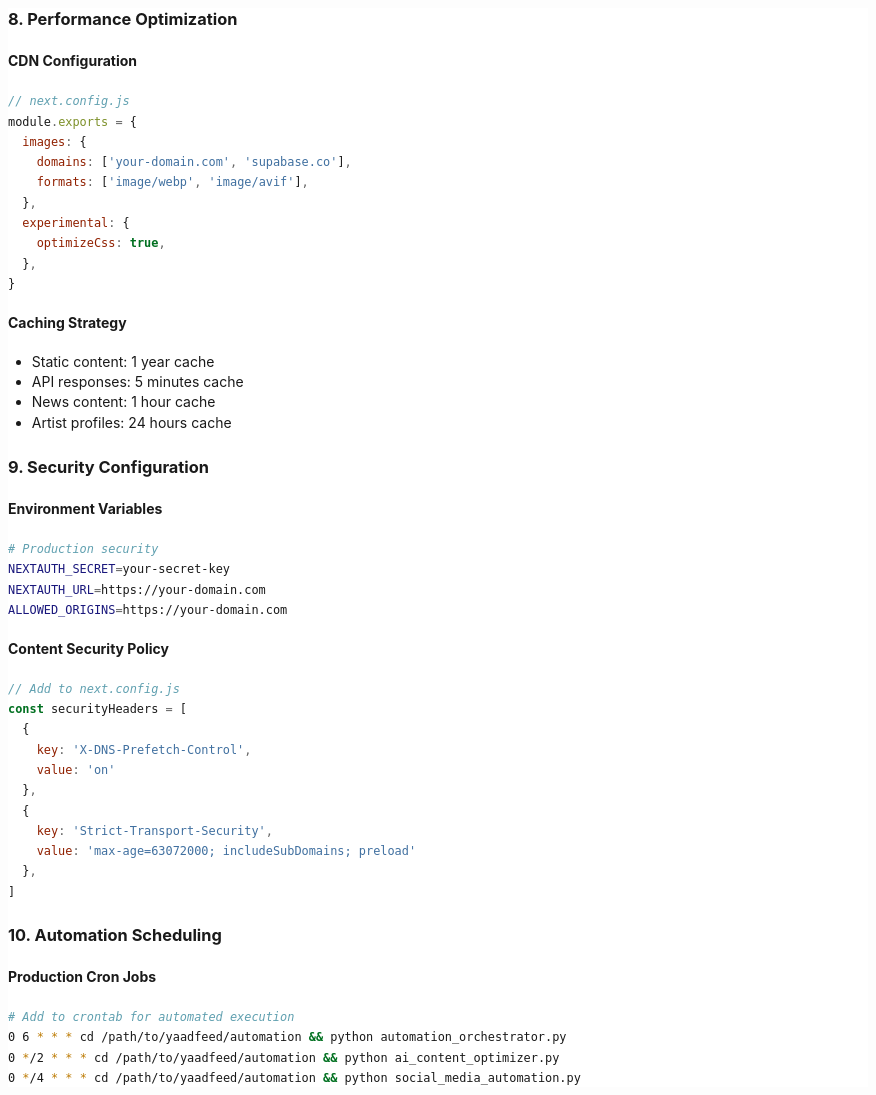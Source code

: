 ### 8. Performance Optimization

#### CDN Configuration
```javascript
// next.config.js
module.exports = {
  images: {
    domains: ['your-domain.com', 'supabase.co'],
    formats: ['image/webp', 'image/avif'],
  },
  experimental: {
    optimizeCss: true,
  },
}
```

#### Caching Strategy
- Static content: 1 year cache
- API responses: 5 minutes cache
- News content: 1 hour cache
- Artist profiles: 24 hours cache

### 9. Security Configuration

#### Environment Variables
```bash
# Production security
NEXTAUTH_SECRET=your-secret-key
NEXTAUTH_URL=https://your-domain.com
ALLOWED_ORIGINS=https://your-domain.com
```

#### Content Security Policy
```javascript
// Add to next.config.js
const securityHeaders = [
  {
    key: 'X-DNS-Prefetch-Control',
    value: 'on'
  },
  {
    key: 'Strict-Transport-Security',
    value: 'max-age=63072000; includeSubDomains; preload'
  },
]
```

### 10. Automation Scheduling

#### Production Cron Jobs
```bash
# Add to crontab for automated execution
0 6 * * * cd /path/to/yaadfeed/automation && python automation_orchestrator.py
0 */2 * * * cd /path/to/yaadfeed/automation && python ai_content_optimizer.py
0 */4 * * * cd /path/to/yaadfeed/automation && python social_media_automation.py
```
